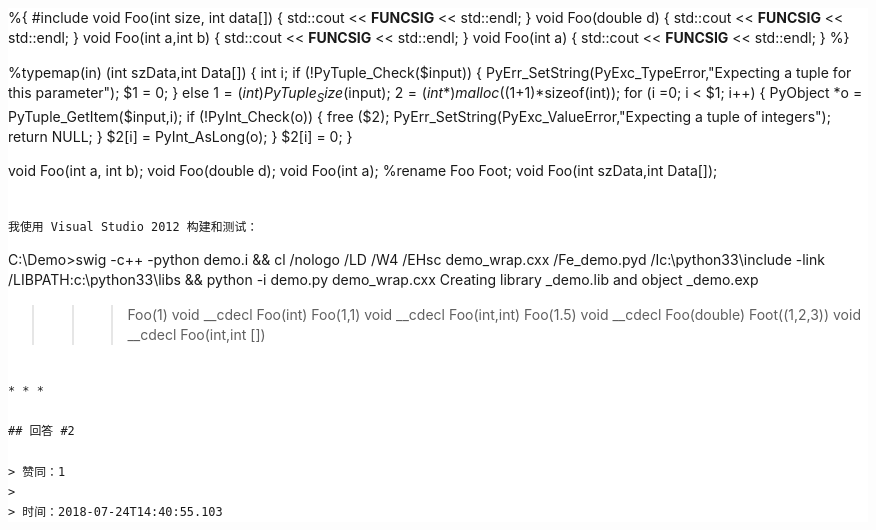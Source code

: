%{
#include <iostream>
void Foo(int size, int data[]) { std::cout << __FUNCSIG__ << std::endl; }
void Foo(double d)             { std::cout << __FUNCSIG__ << std::endl; }
void Foo(int a,int b)          { std::cout << __FUNCSIG__ << std::endl; }
void Foo(int a)                { std::cout << __FUNCSIG__ << std::endl; }
%}

%typemap(in) (int szData,int Data[])
{
  int i; 
  if (!PyTuple_Check($input))
  {
      PyErr_SetString(PyExc_TypeError,"Expecting a tuple for this parameter");
      $1 = 0;
  }
  else
    $1 = (int)PyTuple_Size($input);
  $2 = (int *) malloc(($1+1)*sizeof(int));
  for (i =0; i < $1; i++)
  {
      PyObject *o = PyTuple_GetItem($input,i);
      if (!PyInt_Check(o))
      {
         free ($2);
         PyErr_SetString(PyExc_ValueError,"Expecting a tuple of integers");
         return NULL;
      }
      $2[i] = PyInt_AsLong(o);
  }
  $2[i] = 0;
}

void Foo(int a, int b);
void Foo(double d);
void Foo(int a);
%rename Foo Foot;
void Foo(int szData,int Data[]); 
```

我使用 Visual Studio 2012 构建和测试：

```
C:\Demo>swig -c++ -python demo.i && cl /nologo /LD /W4 /EHsc demo_wrap.cxx /Fe_demo.pyd /Ic:\python33\include -link /LIBPATH:c:\python33\libs && python -i demo.py
demo_wrap.cxx
   Creating library _demo.lib and object _demo.exp
>>> Foo(1)
void __cdecl Foo(int)
>>> Foo(1,1)
void __cdecl Foo(int,int)
>>> Foo(1.5)
void __cdecl Foo(double)
>>> Foot((1,2,3))
void __cdecl Foo(int,int []) 
```

* * *

## 回答 #2

> 赞同：1
> 
> 时间：2018-07-24T14:40:55.103

```
